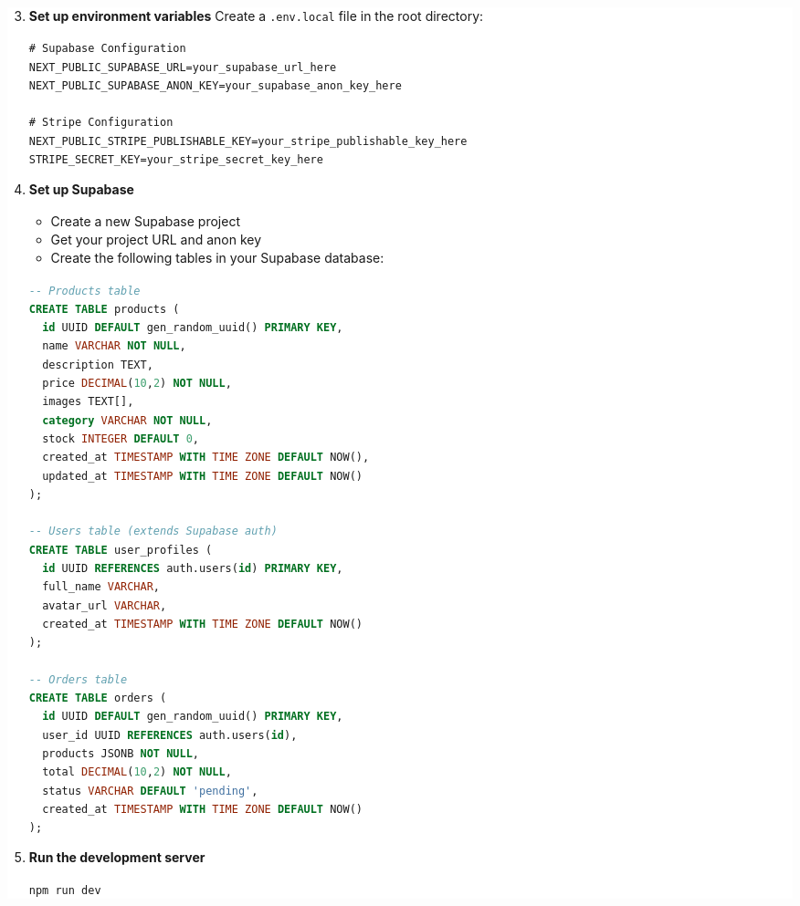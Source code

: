 3. **Set up environment variables**
   Create a `.env.local` file in the root directory:
   ```env
   # Supabase Configuration
   NEXT_PUBLIC_SUPABASE_URL=your_supabase_url_here
   NEXT_PUBLIC_SUPABASE_ANON_KEY=your_supabase_anon_key_here

   # Stripe Configuration
   NEXT_PUBLIC_STRIPE_PUBLISHABLE_KEY=your_stripe_publishable_key_here
   STRIPE_SECRET_KEY=your_stripe_secret_key_here
   ```

4. **Set up Supabase**
   - Create a new Supabase project
   - Get your project URL and anon key
   - Create the following tables in your Supabase database:

   ```sql
   -- Products table
   CREATE TABLE products (
     id UUID DEFAULT gen_random_uuid() PRIMARY KEY,
     name VARCHAR NOT NULL,
     description TEXT,
     price DECIMAL(10,2) NOT NULL,
     images TEXT[],
     category VARCHAR NOT NULL,
     stock INTEGER DEFAULT 0,
     created_at TIMESTAMP WITH TIME ZONE DEFAULT NOW(),
     updated_at TIMESTAMP WITH TIME ZONE DEFAULT NOW()
   );

   -- Users table (extends Supabase auth)
   CREATE TABLE user_profiles (
     id UUID REFERENCES auth.users(id) PRIMARY KEY,
     full_name VARCHAR,
     avatar_url VARCHAR,
     created_at TIMESTAMP WITH TIME ZONE DEFAULT NOW()
   );

   -- Orders table
   CREATE TABLE orders (
     id UUID DEFAULT gen_random_uuid() PRIMARY KEY,
     user_id UUID REFERENCES auth.users(id),
     products JSONB NOT NULL,
     total DECIMAL(10,2) NOT NULL,
     status VARCHAR DEFAULT 'pending',
     created_at TIMESTAMP WITH TIME ZONE DEFAULT NOW()
   );
   ```

5. **Run the development server**
   ```bash
   npm run dev
   ```
